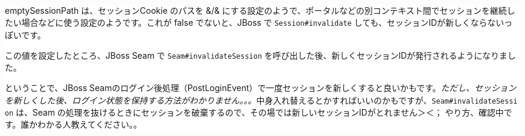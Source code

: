 emptySessionPath は、セッションCookie のパスを &amp;/&amp; にする設定のようで、ポータルなどの別コンテキスト間でセッションを継続したい場合などに使う設定のようです。これが false でないと、JBoss で <code>Session#invalidate</code> しても、セッションIDが新しくならないっぽいです。

この値を設定したところ、JBoss Seam で <code>Seam#invalidateSession</code> を呼び出した後、新しくセッションIDが発行されるようになりました。

ということで、JBoss Seamのログイン後処理（PostLoginEvent）で一度セッションを新しくすると良いかもです。<em>ただし、セッションを新しくした後、ログイン状態を保持する方法がわかりません。。。</em>中身入れ替えるとかすればいいのかもですが、<code>Seam#invalidateSession</code> は、Seam の処理を抜けるときにセッションを破棄するので、その場では新しいセッションIDがとれません＞＜；
やり方、確認中です。誰かわかる人教えてください。。






